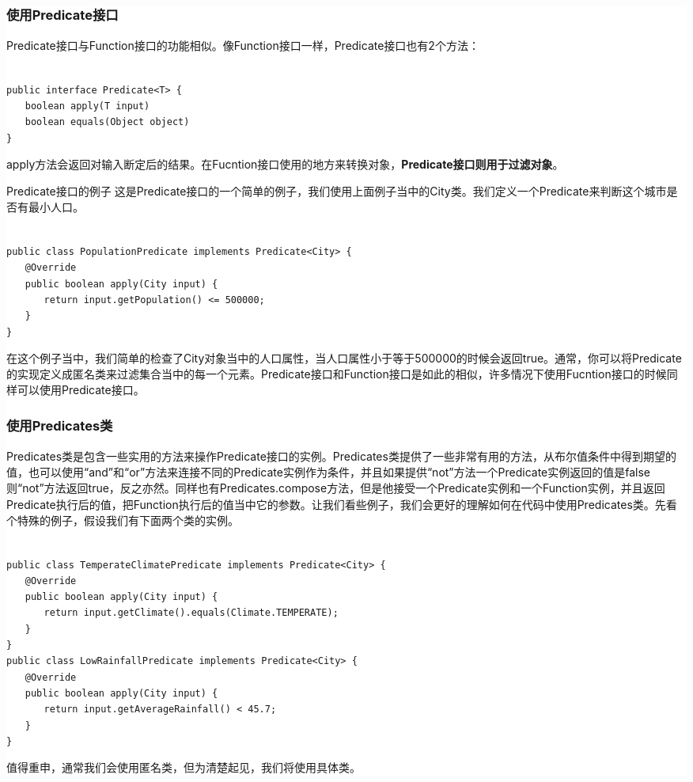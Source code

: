 ```

```

###  使用Predicate接口 
Predicate接口与Function接口的功能相似。像Function接口一样，Predicate接口也有2个方法：
```

public interface Predicate<T> {
　　boolean apply(T input)
　　boolean equals(Object object)
}

```
apply方法会返回对输入断定后的结果。在Fucntion接口使用的地方来转换对象，**Predicate接口则用于过滤对象**。

Predicate接口的例子
这是Predicate接口的一个简单的例子，我们使用上面例子当中的City类。我们定义一个Predicate来判断这个城市是否有最小人口。
```

public class PopulationPredicate implements Predicate<City> {
　　@Override
　　public boolean apply(City input) {
　　　　return input.getPopulation() <= 500000;
　　}
}

```
在这个例子当中，我们简单的检查了City对象当中的人口属性，当人口属性小于等于500000的时候会返回true。通常，你可以将Predicate的实现定义成匿名类来过滤集合当中的每一个元素。Predicate接口和Function接口是如此的相似，许多情况下使用Fucntion接口的时候同样可以使用Predicate接口。

###  使用Predicates类 
Predicates类是包含一些实用的方法来操作Predicate接口的实例。Predicates类提供了一些非常有用的方法，从布尔值条件中得到期望的值，也可以使用“and”和“or”方法来连接不同的Predicate实例作为条件，并且如果提供“not”方法一个Predicate实例返回的值是false则“not”方法返回true，反之亦然。同样也有Predicates.compose方法，但是他接受一个Predicate实例和一个Function实例，并且返回Predicate执行后的值，把Function执行后的值当中它的参数。让我们看些例子，我们会更好的理解如何在代码中使用Predicates类。先看个特殊的例子，假设我们有下面两个类的实例。
```

public class TemperateClimatePredicate implements Predicate<City> {
　　@Override
　　public boolean apply(City input) {
　　　　return input.getClimate().equals(Climate.TEMPERATE);
　　}
}
public class LowRainfallPredicate implements Predicate<City> {
　　@Override
　　public boolean apply(City input) {
　　　　return input.getAverageRainfall() < 45.7;
　　}
}

```
值得重申，通常我们会使用匿名类，但为清楚起见，我们将使用具体类。 
